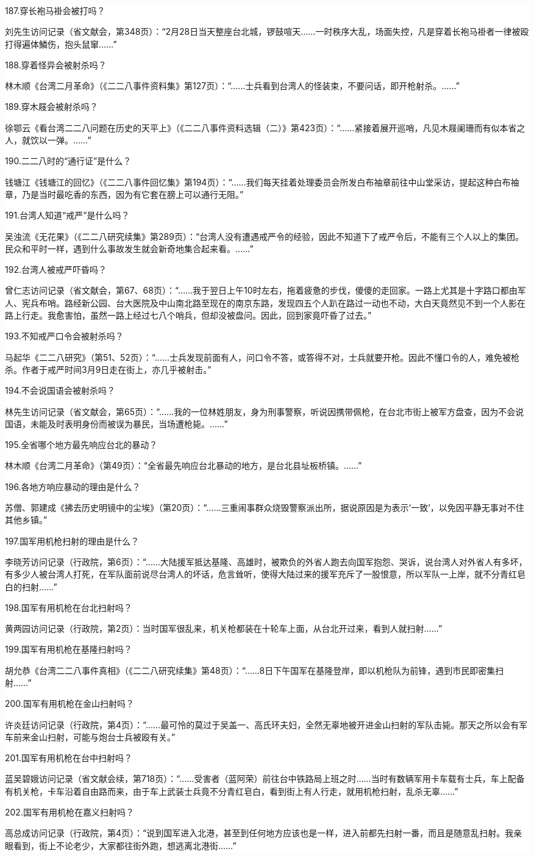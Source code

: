 187.穿长袍马褂会被打吗？

刘先生访问记录（省文献会，第348页）：“2月28日当天整座台北城，锣鼓喧天……一时秩序大乱，场面失控，凡是穿着长袍马褂者一律被殴打得遍体鱗伤，抱头鼠窜……”

188.穿着怪异会被射杀吗？

林木顺《台湾二月革命》（《二二八事件资料集》第127页）：“……士兵看到台湾人的怪装束，不要问话，即开枪射杀。……”

189.穿木屐会被射杀吗？

徐鄂云《看台湾二二八问题在历史的天平上》（《二二八事件资料选辑（二）》第423页）：“……紧接着展开巡哨，凡见木屐阑珊而有似本省之人，就饮以一弹。……”

190.二二八时的“通行证”是什么？

钱塘江《钱塘江的回忆》（《二二八事件回忆集》第194页）：“……我们每天挂着处理委员会所发白布袖章前往中山堂采访，提起这种白布袖章，乃是当时最吃香的东西，因为有它套在膀上可以通行无阻。”

191.台湾人知道“戒严”是什么吗？

吴浊流《无花果》（《二二八研究续集》第289页）：“台湾人没有遭遇戒严令的经验，因此不知道下了戒严令后，不能有三个人以上的集团。民众和平时一样，遇到什么事故发生就会新奇地集合起来看。……”

192.台湾人被戒严吓昏吗？

曾仁志访问记录（省文献会，第67、68页）：“……我于翌日上午10时左右，拖着疲惫的步伐，傻傻的走回家。一路上尤其是十字路口都由军人、宪兵布哨。路经新公园、台大医院及中山南北路至现在的南京东路，发现四五个人趴在路过一动也不动，大白天竟然见不到一个人影在路上行走。我愈害怕，虽然一路上经过七八个哨兵，但却没被盘问。因此，回到家竟吓昏了过去。”

193.不知戒严口令会被射杀吗？

马起华《二二八研究》（第51、52页）：“……士兵发现前面有人，问口令不答，或答得不对，士兵就要开枪。因此不懂口令的人，难免被枪杀。作者于戒严时间3月9日走在街上，亦几乎被射击。”

194.不会说国语会被射杀吗？

林先生访问记录（省文献会，第65页）：“……我的一位林姓朋友，身为刑事警察，听说因携带佩枪，在台北市街上被军方盘查，因为不会说国语，未能及时表明身份而被误为暴民，当场遭枪毙。……”

195.全省哪个地方最先响应台北的暴动？

林木顺《台湾二月革命》（第49页）：“全省最先响应台北暴动的地方，是台北县址板桥镇。……”

196.各地方响应暴动的理由是什么？

苏僧、郭建成《拂去历史明镜中的尘埃》（第20页）：“……三重闹事群众烧毁警察派出所，据说原因是为表示‘一致’，以免因平静无事对不住其他乡镇。”

197.国军用机枪扫射的理由是什么？

李晓芳访问记录（行政院，第6页）：“……大陆援军抵达基隆、高雄时，被欺负的外省人跑去向国军抱怨、哭诉，说台湾人对外省人有多坏，有多少人被台湾人打死，在军队面前说尽台湾人的坏话，危言耸听，使得大陆过来的援军充斥了一股恨意，所以军队一上岸，就不分青红皂白的扫射……”

198.国军有用机枪在台北扫射吗？

黄两园访问记录（行政院，第2页）：当时国军很乱来，机关枪都装在十轮车上面，从台北开过来，看到人就扫射……”

199.国军有用机枪在基隆扫射吗？

胡允恭《台湾二二八事件真相》（《二二八研究续集》第48页）：“……8日下午国军在基隆登岸，即以机枪队为前锋，遇到市民即密集扫射……”

200.国军有用机枪在金山扫射吗？

许炎廷访问记录（行政院，第4页）：“……最可怜的莫过于吴盖一、高氏环夫妇，全然无辜地被开进金山扫射的军队击毙。那天之所以会有军车前来金山扫射，可能与炮台士兵被殴有关。”

201.国军有用机枪在台中扫射吗？

蓝吴碧娥访问记录（省文献会续，第718页）：“……受害者（蓝阿荣）前往台中铁路局上班之时……当时有数辆军用卡车载有士兵，车上配备有机关枪，卡车沿着自由路而来，由于车上武装士兵竟不分青红皂白，看到街上有人行走，就用机枪扫射，乱杀无辜……”

202.国军有用机枪在嘉义扫射吗？

高总成访问记录（行政院，第4页）：“说到国军进入北港，甚至到任何地方应该也是一样，进入前都先扫射一番，而且是随意乱扫射。我亲眼看到，街上不论老少，大家都往街外跑，想逃离北港街……”


